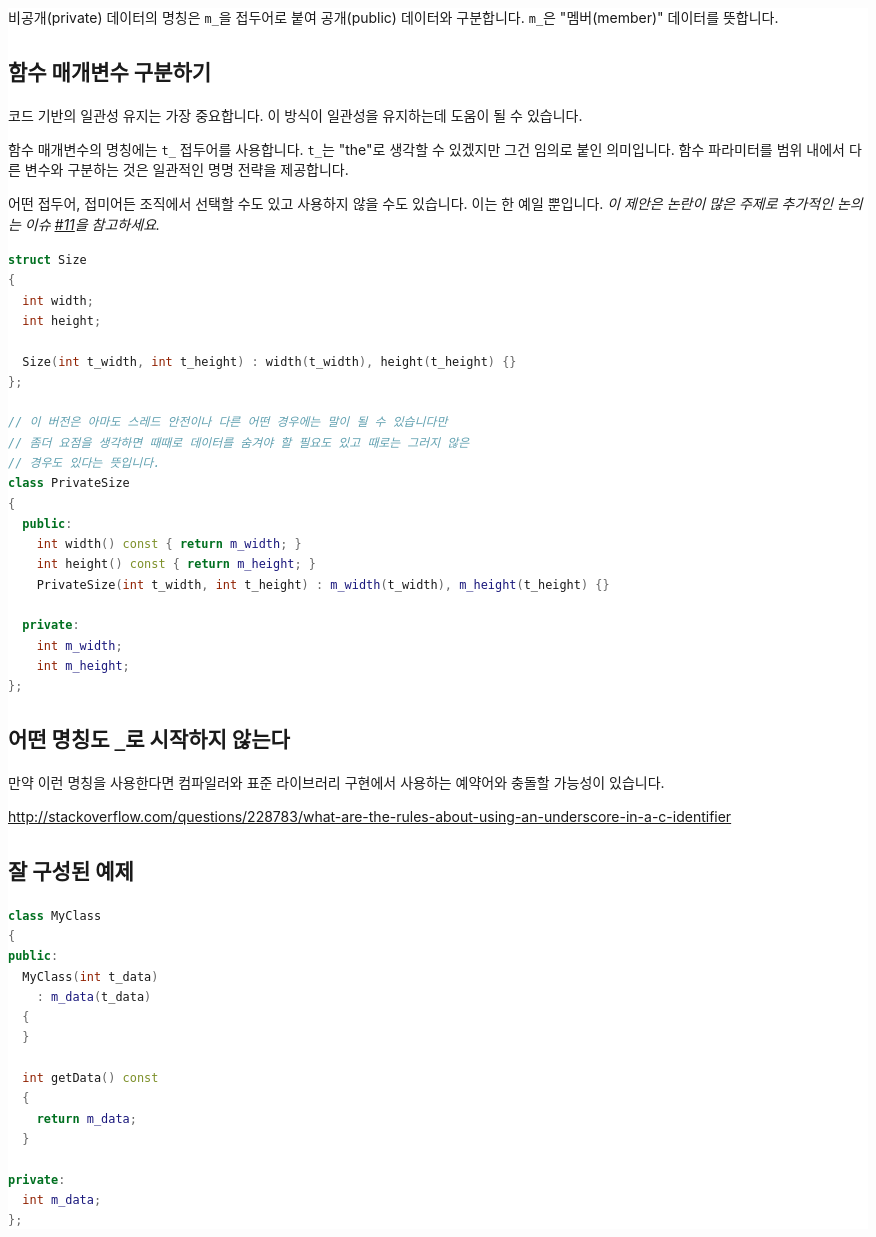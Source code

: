 비공개(private) 데이터의 명칭은 `m_`을 접두어로 붙여 공개(public) 데이터와 구분합니다. `m_`은 "멤버(member)" 데이터를 뜻합니다.

## 함수 매개변수 구분하기

코드 기반의 일관성 유지는 가장 중요합니다. 이 방식이 일관성을 유지하는데 도움이 될 수 있습니다.

함수 매개변수의 명칭에는 `t_` 접두어를 사용합니다. `t_`는 "the"로 생각할 수 있겠지만 그건 임의로 붙인 의미입니다. 함수 파라미터를 범위 내에서 다른 변수와 구분하는 것은 일관적인 명명 전략을 제공합니다.

어떤 접두어, 접미어든 조직에서 선택할 수도 있고 사용하지 않을 수도 있습니다. 이는 한 예일 뿐입니다. *이 제안은 논란이 많은 주제로 추가적인 논의는 이슈 [#11](https://github.com/lefticus/cppbestpractices/issues/11)을 참고하세요.*

```cpp
struct Size
{
  int width;
  int height;

  Size(int t_width, int t_height) : width(t_width), height(t_height) {}
};

// 이 버전은 아마도 스레드 안전이나 다른 어떤 경우에는 말이 될 수 있습니다만
// 좀더 요점을 생각하면 때때로 데이터를 숨겨야 할 필요도 있고 때로는 그러지 않은
// 경우도 있다는 뜻입니다.
class PrivateSize
{
  public:
    int width() const { return m_width; }
    int height() const { return m_height; }
    PrivateSize(int t_width, int t_height) : m_width(t_width), m_height(t_height) {}

  private:
    int m_width;
    int m_height;
};
```

## 어떤 명칭도 `_`로 시작하지 않는다

만약 이런 명칭을 사용한다면 컴파일러와 표준 라이브러리 구현에서 사용하는 예약어와 충돌할 가능성이 있습니다.

http://stackoverflow.com/questions/228783/what-are-the-rules-about-using-an-underscore-in-a-c-identifier

## 잘 구성된 예제

```cpp
class MyClass
{
public:
  MyClass(int t_data)
    : m_data(t_data)
  {
  }

  int getData() const
  {
    return m_data;
  }

private:
  int m_data;
};
```
